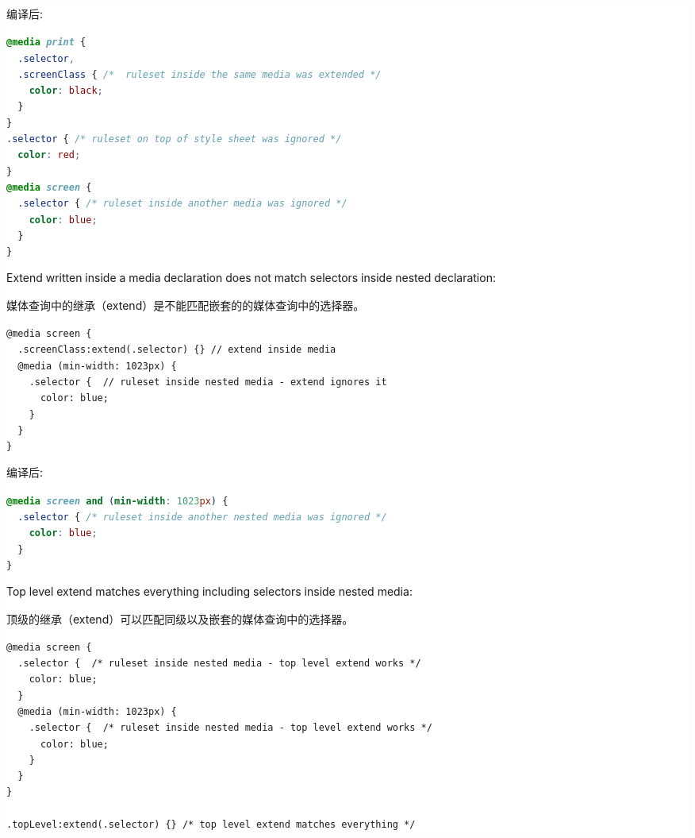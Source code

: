 编译后:

```css
@media print {
  .selector,
  .screenClass { /*  ruleset inside the same media was extended */
    color: black;
  }
}
.selector { /* ruleset on top of style sheet was ignored */
  color: red;
}
@media screen {
  .selector { /* ruleset inside another media was ignored */
    color: blue;
  }
}
```

Extend written inside a media declaration does not match selectors inside nested declaration:

媒体查询中的继承（extend）是不能匹配嵌套的的媒体查询中的选择器。

```less
@media screen {
  .screenClass:extend(.selector) {} // extend inside media
  @media (min-width: 1023px) {
    .selector {  // ruleset inside nested media - extend ignores it
      color: blue;
    }
  }
}
```

编译后:

```css
@media screen and (min-width: 1023px) {
  .selector { /* ruleset inside another nested media was ignored */
    color: blue;
  }
}
```

Top level extend matches everything including selectors inside nested media:

顶级的继承（extend）可以匹配同级以及嵌套的媒体查询中的选择器。

```less
@media screen {
  .selector {  /* ruleset inside nested media - top level extend works */
    color: blue;
  }
  @media (min-width: 1023px) {
    .selector {  /* ruleset inside nested media - top level extend works */
      color: blue;
    }
  }
}

.topLevel:extend(.selector) {} /* top level extend matches everything */
```
